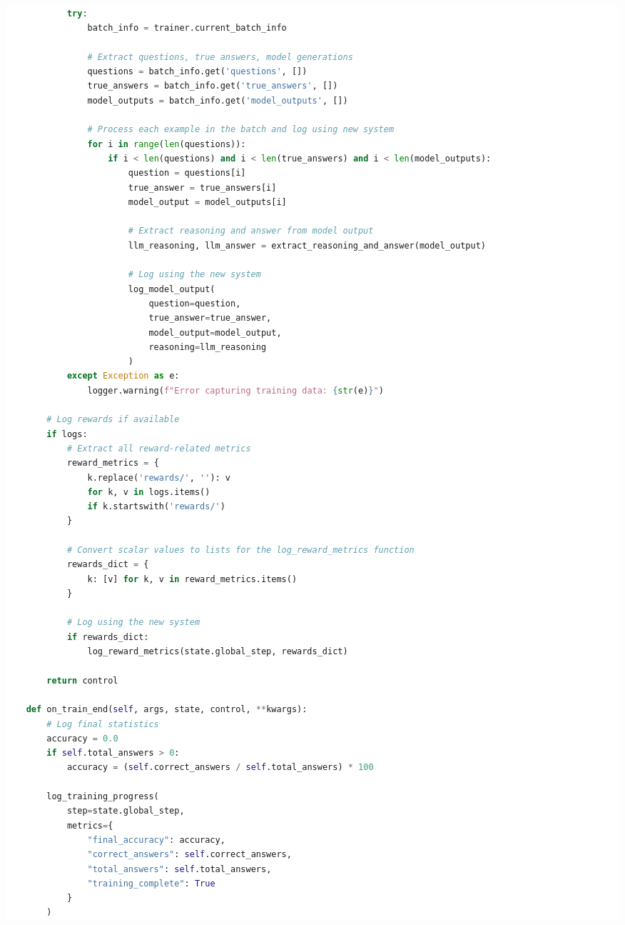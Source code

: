 ```python
            try:
                batch_info = trainer.current_batch_info
                
                # Extract questions, true answers, model generations
                questions = batch_info.get('questions', [])
                true_answers = batch_info.get('true_answers', [])
                model_outputs = batch_info.get('model_outputs', [])
                
                # Process each example in the batch and log using new system
                for i in range(len(questions)):
                    if i < len(questions) and i < len(true_answers) and i < len(model_outputs):
                        question = questions[i]
                        true_answer = true_answers[i]
                        model_output = model_outputs[i]
                        
                        # Extract reasoning and answer from model output
                        llm_reasoning, llm_answer = extract_reasoning_and_answer(model_output)
                        
                        # Log using the new system
                        log_model_output(
                            question=question,
                            true_answer=true_answer,
                            model_output=model_output,
                            reasoning=llm_reasoning
                        )
            except Exception as e:
                logger.warning(f"Error capturing training data: {str(e)}")
        
        # Log rewards if available
        if logs:
            # Extract all reward-related metrics
            reward_metrics = {
                k.replace('rewards/', ''): v 
                for k, v in logs.items() 
                if k.startswith('rewards/')
            }
            
            # Convert scalar values to lists for the log_reward_metrics function
            rewards_dict = {
                k: [v] for k, v in reward_metrics.items()
            }
            
            # Log using the new system
            if rewards_dict:
                log_reward_metrics(state.global_step, rewards_dict)
        
        return control

    def on_train_end(self, args, state, control, **kwargs):
        # Log final statistics
        accuracy = 0.0
        if self.total_answers > 0:
            accuracy = (self.correct_answers / self.total_answers) * 100
            
        log_training_progress(
            step=state.global_step,
            metrics={
                "final_accuracy": accuracy,
                "correct_answers": self.correct_answers,
                "total_answers": self.total_answers,
                "training_complete": True
            }
        )
```